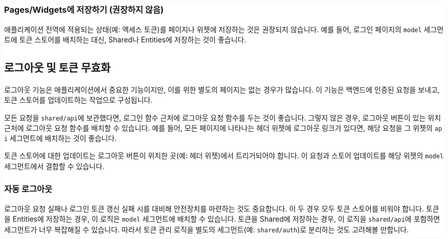 ### Pages/Widgets에 저장하기 (권장하지 않음)

애플리케이션 전역에 적용되는 상태(예: 액세스 토큰)를 페이지나 위젯에 저장하는 것은 권장되지 않습니다. 예를 들어, 로그인 페이지의 `model` 세그먼트에 토큰 스토어를 배치하는 대신, Shared나 Entities에 저장하는 것이 좋습니다.

## 로그아웃 및 토큰 무효화

로그아웃 기능은 애플리케이션에서 중요한 기능이지만, 이를 위한 별도의 페이지는 없는 경우가 많습니다. 이 기능은 백엔드에 인증된 요청을 보내고, 토큰 스토어를 업데이트하는 작업으로 구성됩니다.

모든 요청을 `shared/api`에 보관했다면, 로그인 함수 근처에 로그아웃 요청 함수를 두는 것이 좋습니다. 그렇지 않은 경우, 로그아웃 버튼이 있는 위치 근처에 로그아웃 요청 함수를 배치할 수 있습니다. 예를 들어, 모든 페이지에 나타나는 헤더 위젯에 로그아웃 링크가 있다면, 해당 요청을 그 위젯의 `api` 세그먼트에 배치하는 것이 좋습니다.

토큰 스토어에 대한 업데이트는 로그아웃 버튼이 위치한 곳(예: 헤더 위젯)에서 트리거되어야 합니다. 이 요청과 스토어 업데이트를 해당 위젯의 `model` 세그먼트에서 결합할 수 있습니다.

### 자동 로그아웃

로그아웃 요청 실패나 로그인 토큰 갱신 실패 시를 대비해 안전장치를 마련하는 것도 중요합니다. 이 두 경우 모두 토큰 스토어를 비워야 합니다. 토큰을 Entities에 저장하는 경우, 이 로직은 `model` 세그먼트에 배치할 수 있습니다. 토큰을 Shared에 저장하는 경우, 이 로직을 `shared/api`에 포함하면 세그먼트가 너무 복잡해질 수 있습니다. 따라서 토큰 관리 로직을 별도의 세그먼트(예: `shared/auth`)로 분리하는 것도 고려해볼 만합니다.

[tutorial-authentication]: /docs/get-started/tutorial#authentication
[import-rule-on-layers]: /docs/reference/layers#import-rule-on-layers
[ext-remix]: https://remix.run
[ext-zod]: https://zod.dev
